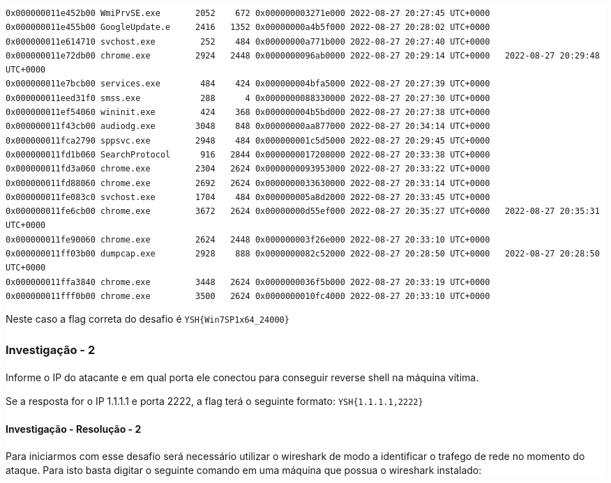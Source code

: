 ```
0x000000011e452b00 WmiPrvSE.exe       2052    672 0x000000003271e000 2022-08-27 20:27:45 UTC+0000                                 
0x000000011e455b00 GoogleUpdate.e     2416   1352 0x00000000a4b5f000 2022-08-27 20:28:02 UTC+0000                                 
0x000000011e614710 svchost.exe         252    484 0x00000000a771b000 2022-08-27 20:27:40 UTC+0000                                 
0x000000011e72db00 chrome.exe         2924   2448 0x0000000096ab0000 2022-08-27 20:29:14 UTC+0000   2022-08-27 20:29:48 UTC+0000  
0x000000011e7bcb00 services.exe        484    424 0x000000004bfa5000 2022-08-27 20:27:39 UTC+0000                                 
0x000000011eed31f0 smss.exe            288      4 0x0000000088330000 2022-08-27 20:27:30 UTC+0000                                 
0x000000011ef54060 wininit.exe         424    368 0x000000004b5bd000 2022-08-27 20:27:38 UTC+0000                                 
0x000000011f43cb00 audiodg.exe        3048    848 0x00000000aa877000 2022-08-27 20:34:14 UTC+0000                                 
0x000000011fca2790 sppsvc.exe         2948    484 0x000000001c5d5000 2022-08-27 20:29:45 UTC+0000                                 
0x000000011fd1b060 SearchProtocol      916   2844 0x0000000017208000 2022-08-27 20:33:38 UTC+0000                                 
0x000000011fd3a060 chrome.exe         2304   2624 0x0000000093953000 2022-08-27 20:33:22 UTC+0000                                 
0x000000011fd88060 chrome.exe         2692   2624 0x0000000033630000 2022-08-27 20:33:14 UTC+0000                                 
0x000000011fe083c0 svchost.exe        1704    484 0x000000005a8d2000 2022-08-27 20:33:45 UTC+0000                                 
0x000000011fe6cb00 chrome.exe         3672   2624 0x00000000d55ef000 2022-08-27 20:35:27 UTC+0000   2022-08-27 20:35:31 UTC+0000  
0x000000011fe90060 chrome.exe         2624   2448 0x000000003f26e000 2022-08-27 20:33:10 UTC+0000                                 
0x000000011ff03b00 dumpcap.exe        2928    888 0x0000000082c52000 2022-08-27 20:28:50 UTC+0000   2022-08-27 20:28:50 UTC+0000  
0x000000011ffa3840 chrome.exe         3448   2624 0x0000000036f5b000 2022-08-27 20:33:19 UTC+0000                                 
0x000000011fff0b00 chrome.exe         3500   2624 0x0000000010fc4000 2022-08-27 20:33:10 UTC+0000      

```

Neste caso a flag correta do desafio é `YSH{Win7SP1x64_24000}`

### Investigação - 2
Informe o IP do atacante e em qual porta ele conectou para conseguir reverse shell na máquina vítima.

Se a resposta for o IP 1.1.1.1 e porta 2222, a flag terá o seguinte formato: `YSH{1.1.1.1,2222}`

#### Investigação - Resolução - 2

Para iniciarmos com esse desafio será necessário utilizar o wireshark de modo a identificar o trafego de rede no momento do ataque. Para isto basta digitar o seguinte comando em uma máquina que possua o wireshark instalado:
